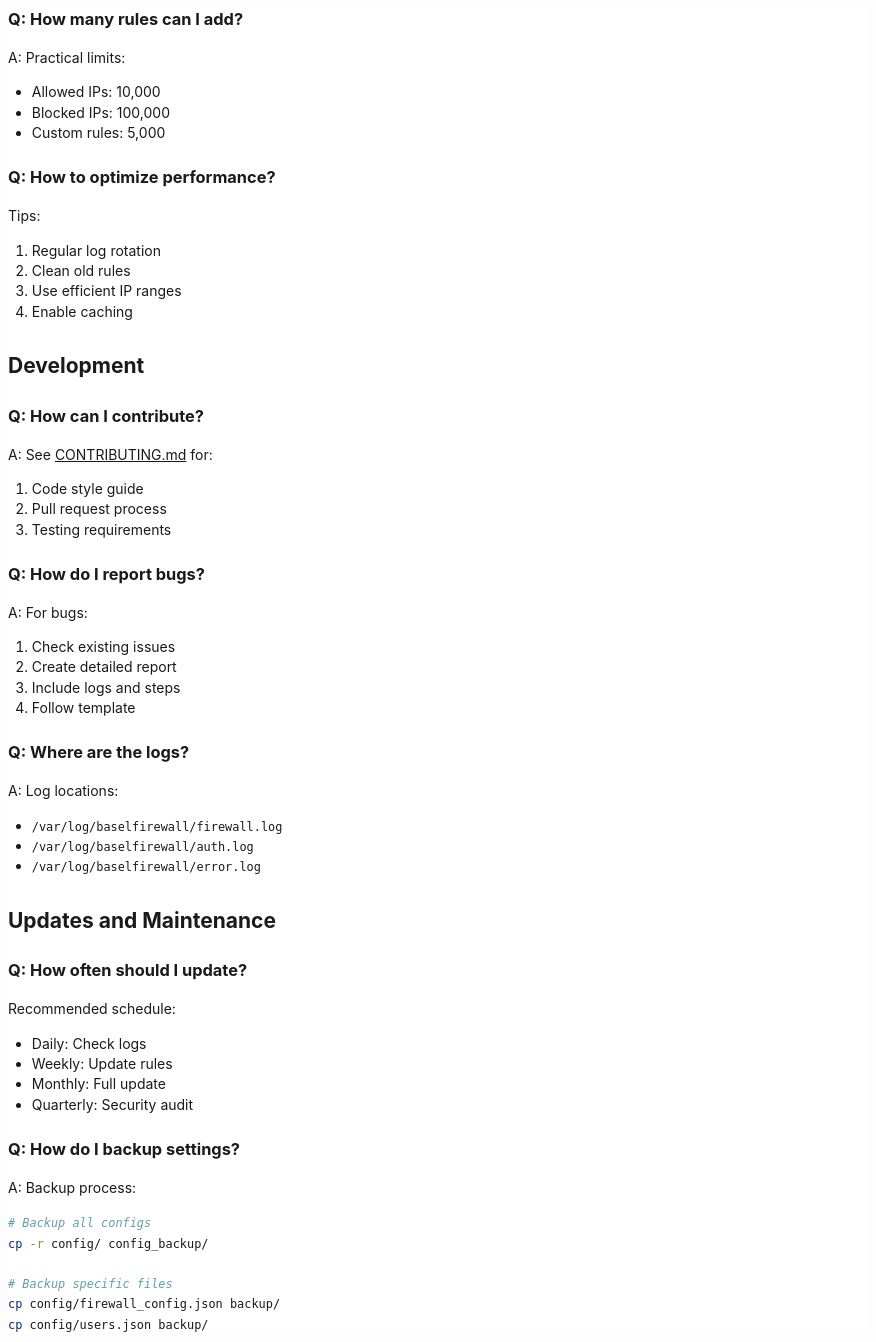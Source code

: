 ### Q: How many rules can I add?
A: Practical limits:
- Allowed IPs: 10,000
- Blocked IPs: 100,000
- Custom rules: 5,000

### Q: How to optimize performance?
Tips:
1. Regular log rotation
2. Clean old rules
3. Use efficient IP ranges
4. Enable caching

## Development

### Q: How can I contribute?
A: See [CONTRIBUTING.md](CONTRIBUTING.md) for:
1. Code style guide
2. Pull request process
3. Testing requirements

### Q: How do I report bugs?
A: For bugs:
1. Check existing issues
2. Create detailed report
3. Include logs and steps
4. Follow template

### Q: Where are the logs?
A: Log locations:
- `/var/log/baselfirewall/firewall.log`
- `/var/log/baselfirewall/auth.log`
- `/var/log/baselfirewall/error.log`

## Updates and Maintenance

### Q: How often should I update?
Recommended schedule:
- Daily: Check logs
- Weekly: Update rules
- Monthly: Full update
- Quarterly: Security audit

### Q: How do I backup settings?
A: Backup process:
```bash
# Backup all configs
cp -r config/ config_backup/

# Backup specific files
cp config/firewall_config.json backup/
cp config/users.json backup/
```
